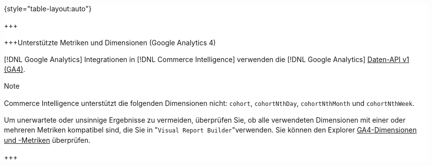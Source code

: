 {style="table-layout:auto"}

+++

+++Unterstützte Metriken und Dimensionen (Google Analytics 4)

[!DNL Google Analytics] Integrationen in [!DNL Commerce Intelligence] verwenden die [!DNL Google Analytics] [Daten-API v1 (GA4)](https://developers.google.com/analytics/devguides/reporting/data/v1).

>[!NOTE]
>
> Commerce Intelligence unterstützt die folgenden Dimensionen nicht: `cohort`, `cohortNthDay`, `cohortNthMonth` und `cohortNthWeek`.
>
>Um unerwartete oder unsinnige Ergebnisse zu vermeiden, überprüfen Sie, ob alle verwendeten Dimensionen mit einer oder mehreren Metriken kompatibel sind, die Sie in &quot;`Visual Report Builder`&quot;verwenden. Sie können den Explorer [GA4-Dimensionen und -Metriken](https://ga-dev-tools.google/ga4/dimensions-metrics-explorer/) überprüfen.

+++
